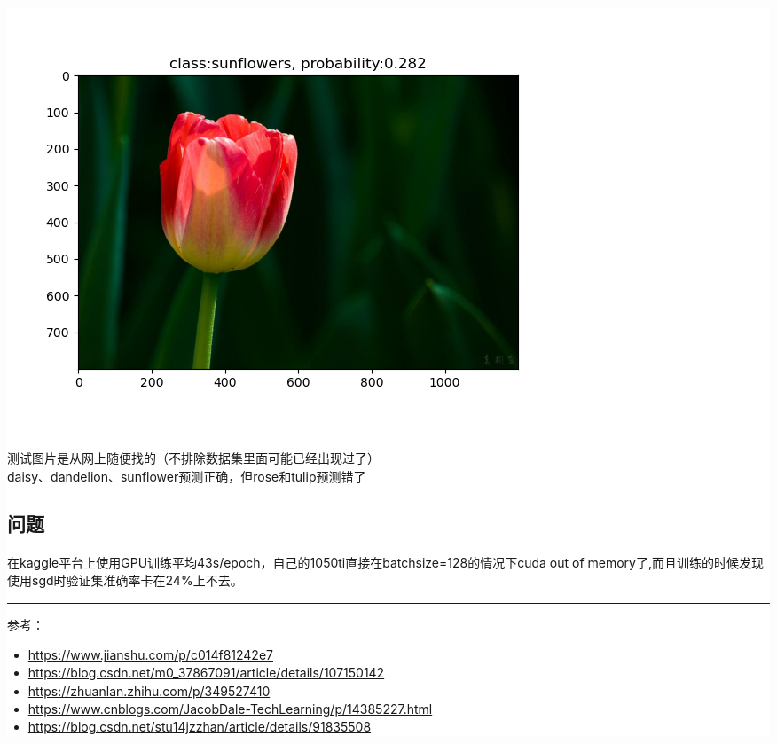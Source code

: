 ![re5](predict_result/tulip.png)

测试图片是从网上随便找的（不排除数据集里面可能已经出现过了）  
daisy、dandelion、sunflower预测正确，但rose和tulip预测错了
## 问题
在kaggle平台上使用GPU训练平均43s/epoch，自己的1050ti直接在batchsize=128的情况下cuda out of memory了,而且训练的时候发现使用sgd时验证集准确率卡在24%上不去。

--- 

参考：
- https://www.jianshu.com/p/c014f81242e7
- https://blog.csdn.net/m0_37867091/article/details/107150142
- https://zhuanlan.zhihu.com/p/349527410
- https://www.cnblogs.com/JacobDale-TechLearning/p/14385227.html
- https://blog.csdn.net/stu14jzzhan/article/details/91835508